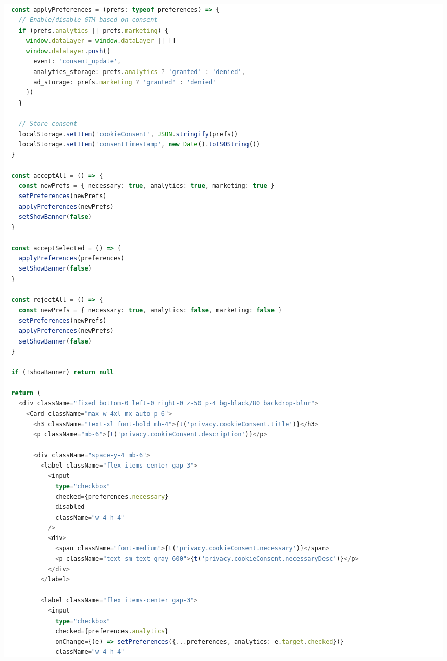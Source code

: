 ```typescript
  const applyPreferences = (prefs: typeof preferences) => {
    // Enable/disable GTM based on consent
    if (prefs.analytics || prefs.marketing) {
      window.dataLayer = window.dataLayer || []
      window.dataLayer.push({
        event: 'consent_update',
        analytics_storage: prefs.analytics ? 'granted' : 'denied',
        ad_storage: prefs.marketing ? 'granted' : 'denied'
      })
    }
    
    // Store consent
    localStorage.setItem('cookieConsent', JSON.stringify(prefs))
    localStorage.setItem('consentTimestamp', new Date().toISOString())
  }

  const acceptAll = () => {
    const newPrefs = { necessary: true, analytics: true, marketing: true }
    setPreferences(newPrefs)
    applyPreferences(newPrefs)
    setShowBanner(false)
  }

  const acceptSelected = () => {
    applyPreferences(preferences)
    setShowBanner(false)
  }

  const rejectAll = () => {
    const newPrefs = { necessary: true, analytics: false, marketing: false }
    setPreferences(newPrefs)
    applyPreferences(newPrefs)
    setShowBanner(false)
  }

  if (!showBanner) return null

  return (
    <div className="fixed bottom-0 left-0 right-0 z-50 p-4 bg-black/80 backdrop-blur">
      <Card className="max-w-4xl mx-auto p-6">
        <h3 className="text-xl font-bold mb-4">{t('privacy.cookieConsent.title')}</h3>
        <p className="mb-6">{t('privacy.cookieConsent.description')}</p>
        
        <div className="space-y-4 mb-6">
          <label className="flex items-center gap-3">
            <input
              type="checkbox"
              checked={preferences.necessary}
              disabled
              className="w-4 h-4"
            />
            <div>
              <span className="font-medium">{t('privacy.cookieConsent.necessary')}</span>
              <p className="text-sm text-gray-600">{t('privacy.cookieConsent.necessaryDesc')}</p>
            </div>
          </label>
          
          <label className="flex items-center gap-3">
            <input
              type="checkbox"
              checked={preferences.analytics}
              onChange={(e) => setPreferences({...preferences, analytics: e.target.checked})}
              className="w-4 h-4"
```